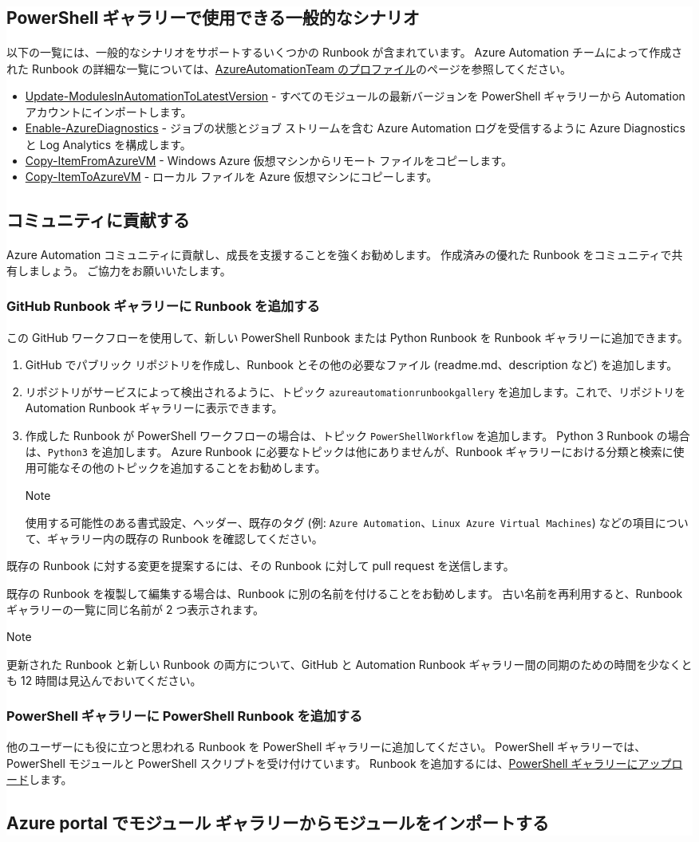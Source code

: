 ## <a name="common-scenarios-available-in-the-powershell-gallery"></a>PowerShell ギャラリーで使用できる一般的なシナリオ

以下の一覧には、一般的なシナリオをサポートするいくつかの Runbook が含まれています。 Azure Automation チームによって作成された Runbook の詳細な一覧については、[AzureAutomationTeam のプロファイル](https://www.powershellgallery.com/profiles/AzureAutomationTeam)のページを参照してください。

   * [Update-ModulesInAutomationToLatestVersion](https://www.powershellgallery.com/packages/Update-ModulesInAutomationToLatestVersion/) - すべてのモジュールの最新バージョンを PowerShell ギャラリーから Automation アカウントにインポートします。
   * [Enable-AzureDiagnostics](https://www.powershellgallery.com/packages/Enable-AzureDiagnostics/) - ジョブの状態とジョブ ストリームを含む Azure Automation ログを受信するように Azure Diagnostics と Log Analytics を構成します。
   * [Copy-ItemFromAzureVM](https://www.powershellgallery.com/packages/Copy-ItemFromAzureVM/) - Windows Azure 仮想マシンからリモート ファイルをコピーします。
   * [Copy-ItemToAzureVM](https://www.powershellgallery.com/packages/Copy-ItemToAzureVM/) - ローカル ファイルを Azure 仮想マシンにコピーします。

## <a name="contribute-to-the-community"></a>コミュニティに貢献する

Azure Automation コミュニティに貢献し、成長を支援することを強くお勧めします。 作成済みの優れた Runbook をコミュニティで共有しましょう。 ご協力をお願いいたします。

### <a name="add-a-runbook-to-the-github-runbook-gallery"></a>GitHub Runbook ギャラリーに Runbook を追加する

この GitHub ワークフローを使用して、新しい PowerShell Runbook または Python Runbook を Runbook ギャラリーに追加できます。

1. GitHub でパブリック リポジトリを作成し、Runbook とその他の必要なファイル (readme.md、description など) を追加します。
1. リポジトリがサービスによって検出されるように、トピック `azureautomationrunbookgallery` を追加します。これで、リポジトリを Automation Runbook ギャラリーに表示できます。
1. 作成した Runbook が PowerShell ワークフローの場合は、トピック `PowerShellWorkflow` を追加します。 Python 3 Runbook の場合は、`Python3` を追加します。 Azure Runbook に必要なトピックは他にありませんが、Runbook ギャラリーにおける分類と検索に使用可能なその他のトピックを追加することをお勧めします。

   >[!NOTE]
   >使用する可能性のある書式設定、ヘッダー、既存のタグ (例: `Azure Automation`、`Linux Azure Virtual Machines`) などの項目について、ギャラリー内の既存の Runbook を確認してください。

既存の Runbook に対する変更を提案するには、その Runbook に対して pull request を送信します。 

既存の Runbook を複製して編集する場合は、Runbook に別の名前を付けることをお勧めします。 古い名前を再利用すると、Runbook ギャラリーの一覧に同じ名前が 2 つ表示されます。

>[!NOTE]
>更新された Runbook と新しい Runbook の両方について、GitHub と Automation Runbook ギャラリー間の同期のための時間を少なくとも 12 時間は見込んでおいてください。

### <a name="add-a-powershell-runbook-to-the-powershell-gallery"></a>PowerShell ギャラリーに PowerShell Runbook を追加する

他のユーザーにも役に立つと思われる Runbook を PowerShell ギャラリーに追加してください。 PowerShell ギャラリーでは、PowerShell モジュールと PowerShell スクリプトを受け付けています。 Runbook を追加するには、[PowerShell ギャラリーにアップロード](/powershell/scripting/gallery/how-to/publishing-packages/publishing-a-package)します。

## <a name="import-a-module-from-the-modules-gallery-in-the-azure-portal"></a>Azure portal でモジュール ギャラリーからモジュールをインポートする
